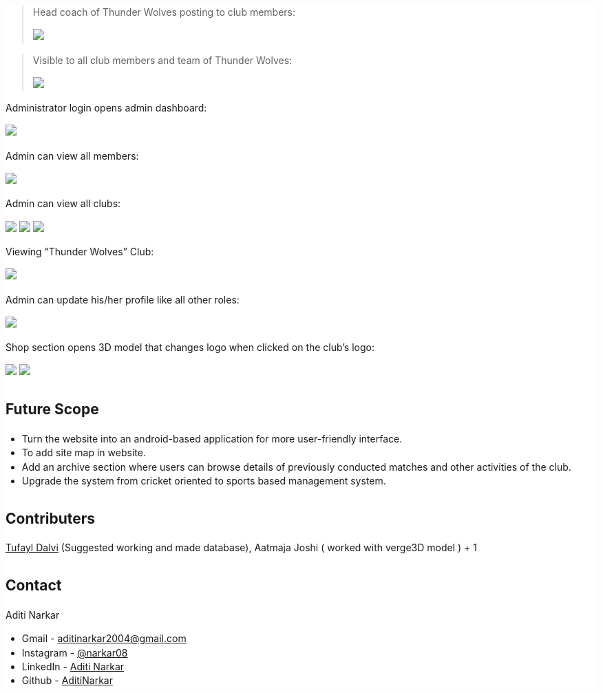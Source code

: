 >Head coach of Thunder Wolves posting to club members:
>
><img src="https://drive.google.com/uc?export=view&id=11lv6rRn86cqfPBH5RmZr-czG0iiT4QLI" style="width: 100%; max-width: 100%; height: auto" />

>Visible to all club members and team of Thunder Wolves:
>
><img src="https://drive.google.com/uc?export=view&id=1HJEyBMtTBNGwhKeFlyR4VpY9u14dDunn" style="width: 100%; max-width: 100%; height: auto" />

Administrator login opens admin dashboard:

<img src="https://drive.google.com/uc?export=view&id=1GAyPbYUJS1mkSGptVANxU1VdCFQ6sNwy" style="width: 100%; max-width: 100%; height: auto" />

Admin can view all members:

<img src="https://drive.google.com/uc?export=view&id=19iw3Drs69ObVHKGovbqV60EZ-8XW1s6S" style="width: 100%; max-width: 100%; height: auto" />

Admin can view all clubs:

<img src="https://drive.google.com/uc?export=view&id=1wu-6B6lQvTJCPZ0dxAoi2WlcczykNS6S" style="width: 100%; max-width: 100%; height: auto" />
<img src="https://drive.google.com/uc?export=view&id=1svYZUxMvlAbW2VrpQW6u4vlBQc_Df1nN" style="width: 300px; max-width: 50%; height: auto" />
<img src="https://drive.google.com/uc?export=view&id=1KBqECjqCQg9EFrYAH1sL6Vwijp5BOmc1" style="width: 300px; max-width: 50%; height: auto" />

Viewing “Thunder Wolves” Club:

<img src="https://drive.google.com/uc?export=view&id=1JuLGupQdu7IxT-ip7bKpD-JjCf48vGJB" style="width: 100%; max-width: 100%; height: auto" />

Admin can update his/her profile like all other roles:

<img src="https://drive.google.com/uc?export=view&id=1bjDWJXsfv0FZG64rWE0xc6RVIVol5GRP" style="width: 100%; max-width: 100%; height: auto" />

Shop section opens 3D model that changes logo when clicked on the club’s logo:

<img src="https://drive.google.com/uc?export=view&id=1qEezEk0UcNQJVarT3YdzoClLzJFTuleS" style="width: 100%; max-width: 100%; height: auto" />
<img src="https://drive.google.com/uc?export=view&id=1ZHzpLp--YVq18BZcodjeEPwYjpIDYo97" style="width: 100%; max-width: 100%; height: auto" />

## Future Scope
- Turn the website into an android-based application for more user-friendly interface.
- To add site map in website.
- Add an archive section where users can browse details of previously conducted matches and other activities of the club.
- Upgrade the system from cricket oriented to sports based management system.

## Contributers

[Tufayl Dalvi](https://github.com/Tufayl18) (Suggested working and made database), Aatmaja Joshi ( worked with verge3D model ) + 1

## Contact

Aditi Narkar
- Gmail - aditinarkar2004@gmail.com
- Instagram - [@narkar08](https://www.instagram.com/narkar08/)
- LinkedIn - [Aditi Narkar](https://www.linkedin.com/in/aditi-narkar-0936a31b1/)
- Github - [AditiNarkar](https://github.com/AditiNarkar)
